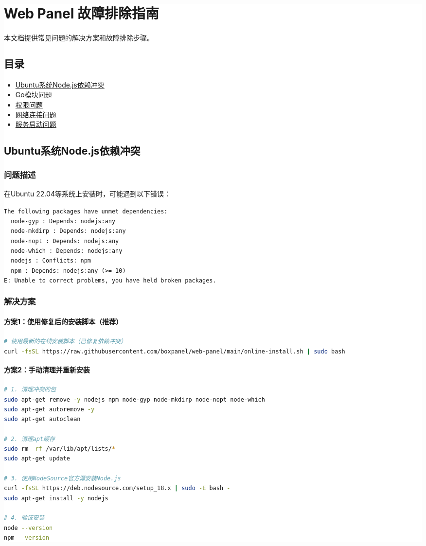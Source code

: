 # Web Panel 故障排除指南

本文档提供常见问题的解决方案和故障排除步骤。

## 目录

- [Ubuntu系统Node.js依赖冲突](#ubuntu系统nodejs依赖冲突)
- [Go模块问题](#go模块问题)
- [权限问题](#权限问题)
- [网络连接问题](#网络连接问题)
- [服务启动问题](#服务启动问题)

## Ubuntu系统Node.js依赖冲突

### 问题描述

在Ubuntu 22.04等系统上安装时，可能遇到以下错误：

```
The following packages have unmet dependencies:
  node-gyp : Depends: nodejs:any
  node-mkdirp : Depends: nodejs:any
  node-nopt : Depends: nodejs:any
  node-which : Depends: nodejs:any
  nodejs : Conflicts: npm
  npm : Depends: nodejs:any (>= 10)
E: Unable to correct problems, you have held broken packages.
```

### 解决方案

#### 方案1：使用修复后的安装脚本（推荐）

```bash
# 使用最新的在线安装脚本（已修复依赖冲突）
curl -fsSL https://raw.githubusercontent.com/boxpanel/web-panel/main/online-install.sh | sudo bash
```

#### 方案2：手动清理并重新安装

```bash
# 1. 清理冲突的包
sudo apt-get remove -y nodejs npm node-gyp node-mkdirp node-nopt node-which
sudo apt-get autoremove -y
sudo apt-get autoclean

# 2. 清理apt缓存
sudo rm -rf /var/lib/apt/lists/*
sudo apt-get update

# 3. 使用NodeSource官方源安装Node.js
curl -fsSL https://deb.nodesource.com/setup_18.x | sudo -E bash -
sudo apt-get install -y nodejs

# 4. 验证安装
node --version
npm --version
```
